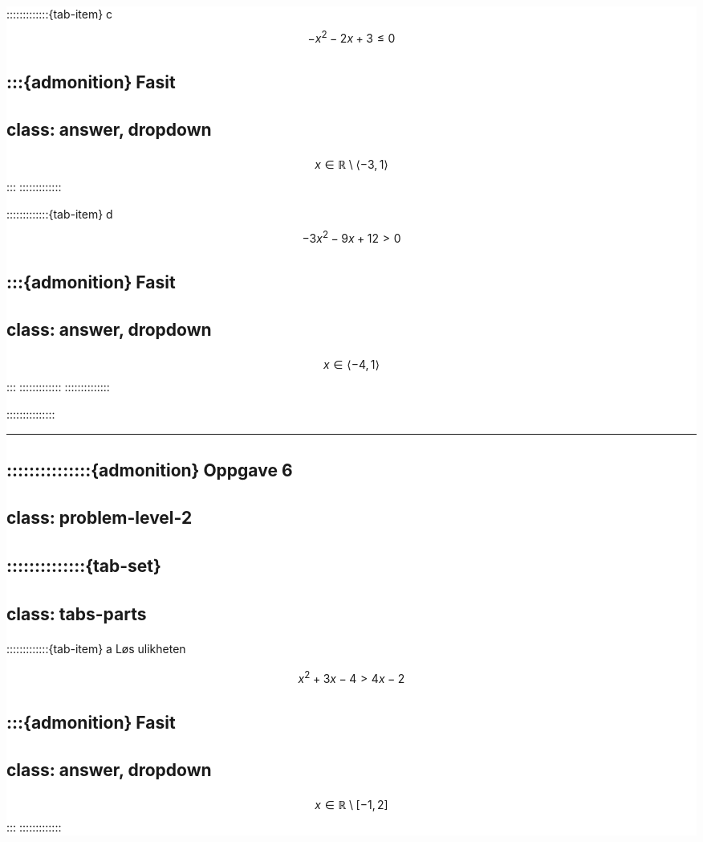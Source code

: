 :::::::::::::{tab-item} c
$$
-x^2 - 2x + 3 \leq 0
$$

:::{admonition} Fasit
---
class: answer, dropdown
---
$$
x \in \mathbb{R} \setminus \langle -3, 1 \rangle
$$
:::
:::::::::::::

:::::::::::::{tab-item} d
$$
-3x^2 - 9x + 12 > 0
$$

:::{admonition} Fasit
---
class: answer, dropdown
---
$$
x \in \langle -4, 1 \rangle
$$
:::
:::::::::::::
::::::::::::::

:::::::::::::::

---

:::::::::::::::{admonition} Oppgave 6
---
class: problem-level-2
---
::::::::::::::{tab-set} 
---
class: tabs-parts
---

:::::::::::::{tab-item} a
Løs ulikheten

$$
x^2 + 3x - 4 > 4x - 2
$$

:::{admonition} Fasit
---
class: answer, dropdown
---
$$
x \in \mathbb{R} \setminus [-1, 2]
$$
:::
:::::::::::::
